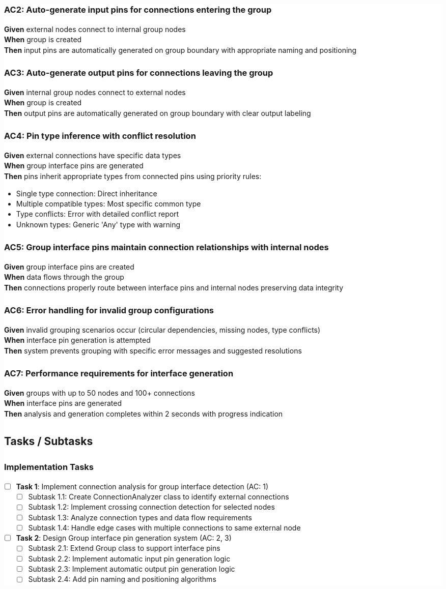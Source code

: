 ### AC2: Auto-generate input pins for connections entering the group
**Given** external nodes connect to internal group nodes  
**When** group is created  
**Then** input pins are automatically generated on group boundary with appropriate naming and positioning

### AC3: Auto-generate output pins for connections leaving the group
**Given** internal group nodes connect to external nodes  
**When** group is created  
**Then** output pins are automatically generated on group boundary with clear output labeling

### AC4: Pin type inference with conflict resolution
**Given** external connections have specific data types  
**When** group interface pins are generated  
**Then** pins inherit appropriate types from connected pins using priority rules:
- Single type connection: Direct inheritance
- Multiple compatible types: Most specific common type
- Type conflicts: Error with detailed conflict report
- Unknown types: Generic 'Any' type with warning

### AC5: Group interface pins maintain connection relationships with internal nodes
**Given** group interface pins are created  
**When** data flows through the group  
**Then** connections properly route between interface pins and internal nodes preserving data integrity

### AC6: Error handling for invalid group configurations
**Given** invalid grouping scenarios occur (circular dependencies, missing nodes, type conflicts)  
**When** interface pin generation is attempted  
**Then** system prevents grouping with specific error messages and suggested resolutions

### AC7: Performance requirements for interface generation
**Given** groups with up to 50 nodes and 100+ connections  
**When** interface pins are generated  
**Then** analysis and generation completes within 2 seconds with progress indication

## Tasks / Subtasks

### Implementation Tasks
- [ ] **Task 1**: Implement connection analysis for group interface detection (AC: 1)
  - [ ] Subtask 1.1: Create ConnectionAnalyzer class to identify external connections
  - [ ] Subtask 1.2: Implement crossing connection detection for selected nodes
  - [ ] Subtask 1.3: Analyze connection types and data flow requirements
  - [ ] Subtask 1.4: Handle edge cases with multiple connections to same external node

- [ ] **Task 2**: Design Group interface pin generation system (AC: 2, 3)
  - [ ] Subtask 2.1: Extend Group class to support interface pins
  - [ ] Subtask 2.2: Implement automatic input pin generation logic
  - [ ] Subtask 2.3: Implement automatic output pin generation logic
  - [ ] Subtask 2.4: Add pin naming and positioning algorithms

